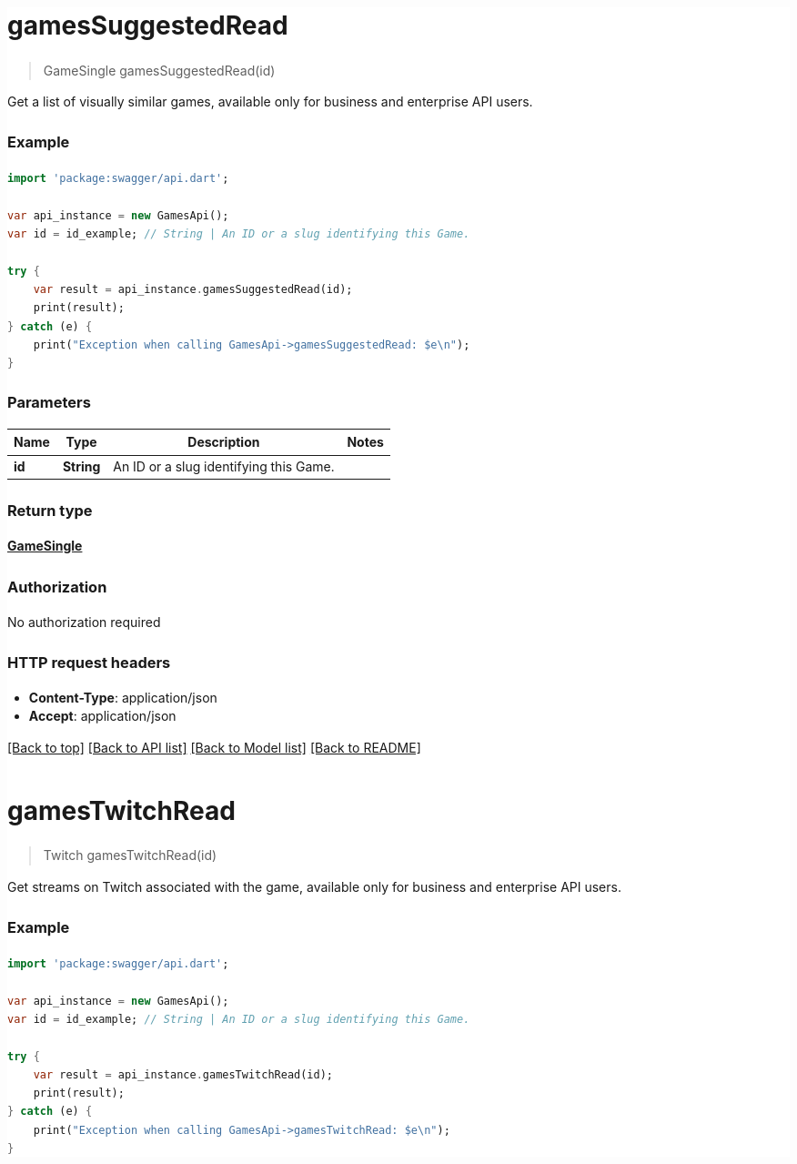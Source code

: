 # **gamesSuggestedRead**
> GameSingle gamesSuggestedRead(id)

Get a list of visually similar games, available only for business and enterprise API users.



### Example 
```dart
import 'package:swagger/api.dart';

var api_instance = new GamesApi();
var id = id_example; // String | An ID or a slug identifying this Game.

try { 
    var result = api_instance.gamesSuggestedRead(id);
    print(result);
} catch (e) {
    print("Exception when calling GamesApi->gamesSuggestedRead: $e\n");
}
```

### Parameters

Name | Type | Description  | Notes
------------- | ------------- | ------------- | -------------
 **id** | **String**| An ID or a slug identifying this Game. | 

### Return type

[**GameSingle**](GameSingle.md)

### Authorization

No authorization required

### HTTP request headers

 - **Content-Type**: application/json
 - **Accept**: application/json

[[Back to top]](#) [[Back to API list]](../README.md#documentation-for-api-endpoints) [[Back to Model list]](../README.md#documentation-for-models) [[Back to README]](../README.md)

# **gamesTwitchRead**
> Twitch gamesTwitchRead(id)

Get streams on Twitch associated with the game, available only for business and enterprise API users.



### Example 
```dart
import 'package:swagger/api.dart';

var api_instance = new GamesApi();
var id = id_example; // String | An ID or a slug identifying this Game.

try { 
    var result = api_instance.gamesTwitchRead(id);
    print(result);
} catch (e) {
    print("Exception when calling GamesApi->gamesTwitchRead: $e\n");
}
```